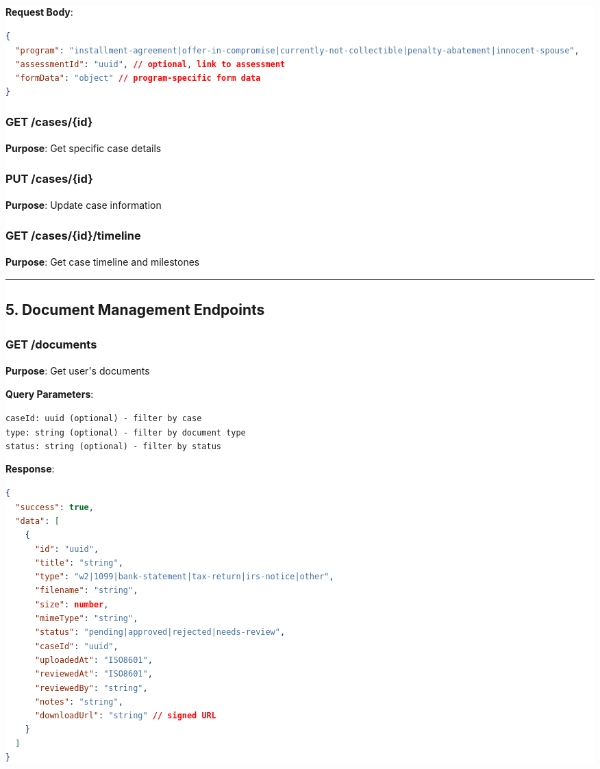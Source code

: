 **Request Body**:
```json
{
  "program": "installment-agreement|offer-in-compromise|currently-not-collectible|penalty-abatement|innocent-spouse",
  "assessmentId": "uuid", // optional, link to assessment
  "formData": "object" // program-specific form data
}
```

### GET /cases/{id}
**Purpose**: Get specific case details

### PUT /cases/{id}
**Purpose**: Update case information

### GET /cases/{id}/timeline
**Purpose**: Get case timeline and milestones

---

## 5. Document Management Endpoints

### GET /documents
**Purpose**: Get user's documents

**Query Parameters**:
```
caseId: uuid (optional) - filter by case
type: string (optional) - filter by document type
status: string (optional) - filter by status
```

**Response**:
```json
{
  "success": true,
  "data": [
    {
      "id": "uuid",
      "title": "string",
      "type": "w2|1099|bank-statement|tax-return|irs-notice|other",
      "filename": "string",
      "size": number,
      "mimeType": "string",
      "status": "pending|approved|rejected|needs-review",
      "caseId": "uuid",
      "uploadedAt": "ISO8601",
      "reviewedAt": "ISO8601",
      "reviewedBy": "string",
      "notes": "string",
      "downloadUrl": "string" // signed URL
    }
  ]
}
```
